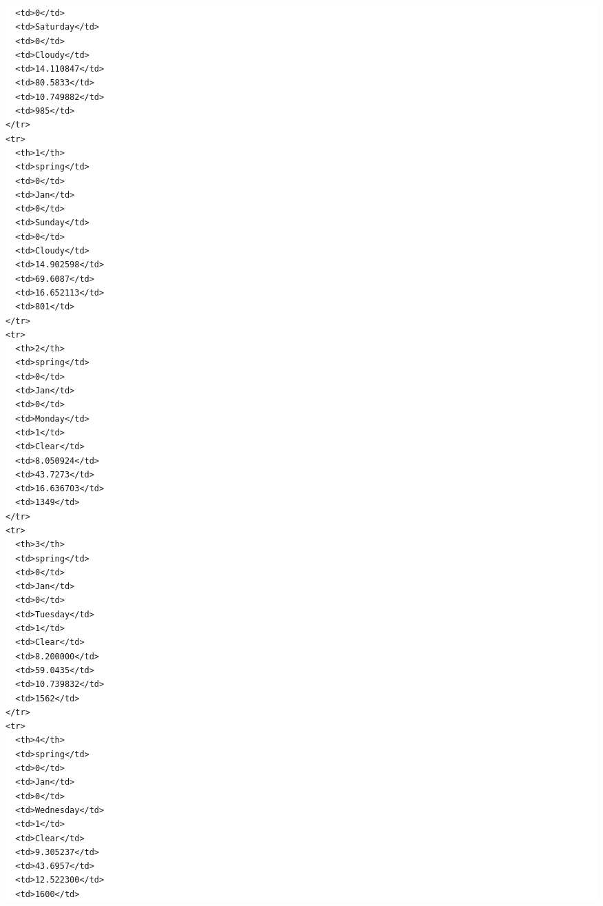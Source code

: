      <td>0</td>
      <td>Saturday</td>
      <td>0</td>
      <td>Cloudy</td>
      <td>14.110847</td>
      <td>80.5833</td>
      <td>10.749882</td>
      <td>985</td>
    </tr>
    <tr>
      <th>1</th>
      <td>spring</td>
      <td>0</td>
      <td>Jan</td>
      <td>0</td>
      <td>Sunday</td>
      <td>0</td>
      <td>Cloudy</td>
      <td>14.902598</td>
      <td>69.6087</td>
      <td>16.652113</td>
      <td>801</td>
    </tr>
    <tr>
      <th>2</th>
      <td>spring</td>
      <td>0</td>
      <td>Jan</td>
      <td>0</td>
      <td>Monday</td>
      <td>1</td>
      <td>Clear</td>
      <td>8.050924</td>
      <td>43.7273</td>
      <td>16.636703</td>
      <td>1349</td>
    </tr>
    <tr>
      <th>3</th>
      <td>spring</td>
      <td>0</td>
      <td>Jan</td>
      <td>0</td>
      <td>Tuesday</td>
      <td>1</td>
      <td>Clear</td>
      <td>8.200000</td>
      <td>59.0435</td>
      <td>10.739832</td>
      <td>1562</td>
    </tr>
    <tr>
      <th>4</th>
      <td>spring</td>
      <td>0</td>
      <td>Jan</td>
      <td>0</td>
      <td>Wednesday</td>
      <td>1</td>
      <td>Clear</td>
      <td>9.305237</td>
      <td>43.6957</td>
      <td>12.522300</td>
      <td>1600</td>